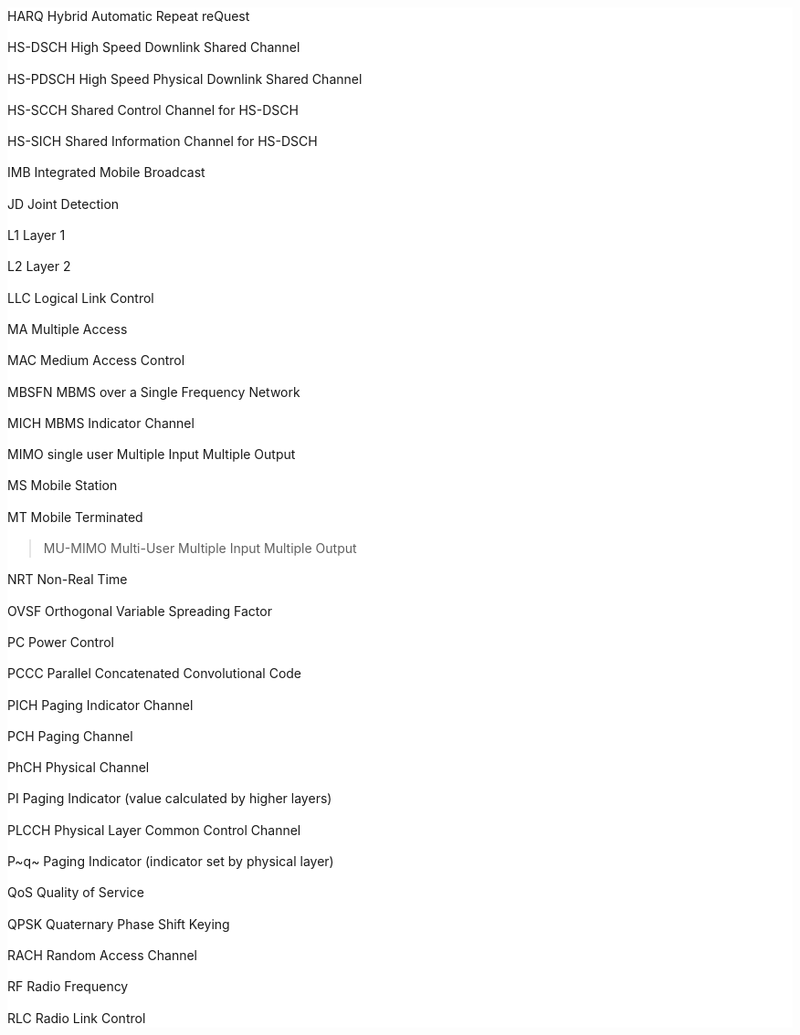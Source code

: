 HARQ Hybrid Automatic Repeat reQuest

HS-DSCH High Speed Downlink Shared Channel

HS-PDSCH High Speed Physical Downlink Shared Channel

HS-SCCH Shared Control Channel for HS-DSCH

HS-SICH Shared Information Channel for HS-DSCH

IMB Integrated Mobile Broadcast

JD Joint Detection

L1 Layer 1

L2 Layer 2

LLC Logical Link Control

MA Multiple Access

MAC Medium Access Control

MBSFN MBMS over a Single Frequency Network

MICH MBMS Indicator Channel

MIMO single user Multiple Input Multiple Output

MS Mobile Station

MT Mobile Terminated

> MU-MIMO Multi-User Multiple Input Multiple Output

NRT Non-Real Time

OVSF Orthogonal Variable Spreading Factor

PC Power Control

PCCC Parallel Concatenated Convolutional Code

PICH Paging Indicator Channel

PCH Paging Channel

PhCH Physical Channel

PI Paging Indicator (value calculated by higher layers)

PLCCH Physical Layer Common Control Channel

P~q~ Paging Indicator (indicator set by physical layer)

QoS Quality of Service

QPSK Quaternary Phase Shift Keying

RACH Random Access Channel

RF Radio Frequency

RLC Radio Link Control
